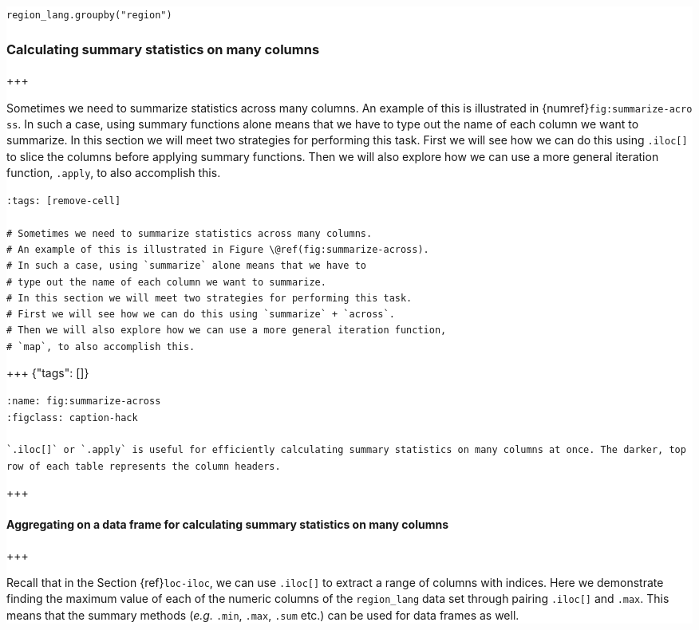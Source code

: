 ```{code-cell} ipython3
region_lang.groupby("region")
```

### Calculating summary statistics on many columns

+++

Sometimes we need to summarize statistics across many columns.
An example of this is illustrated in {numref}`fig:summarize-across`.
In such a case, using summary functions alone means that we have to 
type out the name of each column we want to summarize.
In this section we will meet two strategies for performing this task. 
First we will see how we can do this using `.iloc[]` to slice the columns before applying summary functions.
Then we will also explore how we can use a more general iteration function, 
`.apply`, to also accomplish this.

```{code-cell} ipython3
:tags: [remove-cell]

# Sometimes we need to summarize statistics across many columns.
# An example of this is illustrated in Figure \@ref(fig:summarize-across).
# In such a case, using `summarize` alone means that we have to 
# type out the name of each column we want to summarize.
# In this section we will meet two strategies for performing this task. 
# First we will see how we can do this using `summarize` + `across`.
# Then we will also explore how we can use a more general iteration function, 
# `map`, to also accomplish this.
```

+++ {"tags": []}

```{figure} img/summarize/summarize.003.jpeg
:name: fig:summarize-across
:figclass: caption-hack

`.iloc[]` or `.apply` is useful for efficiently calculating summary statistics on many columns at once. The darker, top row of each table represents the column headers.
```

+++

#### Aggregating on a data frame for calculating summary statistics on many columns

+++

```{index} column range
```

Recall that in the Section {ref}`loc-iloc`, we can use `.iloc[]` to extract a range of columns with indices. Here we demonstrate finding the maximum value 
of each of the numeric
columns of the `region_lang` data set through pairing `.iloc[]` and `.max`. This means that the 
summary methods (*e.g.* `.min`, `.max`, `.sum` etc.) can be used for data frames as well.
